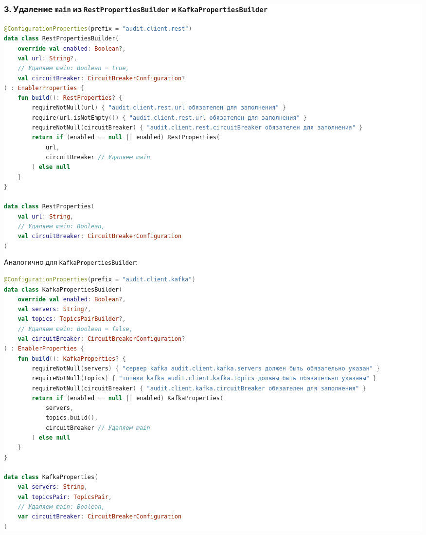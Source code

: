 ### 3. Удаление `main` из `RestPropertiesBuilder` и `KafkaPropertiesBuilder`

```kotlin
@ConfigurationProperties(prefix = "audit.client.rest")
data class RestPropertiesBuilder(
    override val enabled: Boolean?,
    val url: String?,
    // Удаляем main: Boolean = true,
    val circuitBreaker: CircuitBreakerConfiguration?
) : EnablerProperties {
    fun build(): RestProperties? {
        requireNotNull(url) { "audit.client.rest.url обязателен для заполнения" }
        require(url.isNotEmpty()) { "audit.client.rest.url обязателен для заполнения" }
        requireNotNull(circuitBreaker) { "audit.client.rest.circuitBreaker обязателен для заполнения" }
        return if (enabled == null || enabled) RestProperties(
            url,
            circuitBreaker // Удаляем main
        ) else null
    }
}

data class RestProperties(
    val url: String, 
    // Удаляем main: Boolean,
    val circuitBreaker: CircuitBreakerConfiguration
)
```

Аналогично для `KafkaPropertiesBuilder`:

```kotlin
@ConfigurationProperties(prefix = "audit.client.kafka")
data class KafkaPropertiesBuilder(
    override val enabled: Boolean?,
    val servers: String?,
    val topics: TopicsPairBuilder?,
    // Удаляем main: Boolean = false,
    val circuitBreaker: CircuitBreakerConfiguration?
) : EnablerProperties {
    fun build(): KafkaProperties? {
        requireNotNull(servers) { "сервер kafka audit.client.kafka.servers должен быть обязательно указан" }
        requireNotNull(topics) { "топики kafka audit.client.kafka.topics должны быть обязательно указаны" }
        requireNotNull(circuitBreaker) { "audit.client.kafka.circuitBreaker обязателен для заполнения" }
        return if (enabled == null || enabled) KafkaProperties(
            servers,
            topics.build(),
            circuitBreaker // Удаляем main
        ) else null
    }
}

data class KafkaProperties(
    val servers: String, 
    val topicsPair: TopicsPair, 
    // Удаляем main: Boolean,
    var circuitBreaker: CircuitBreakerConfiguration
)
```

